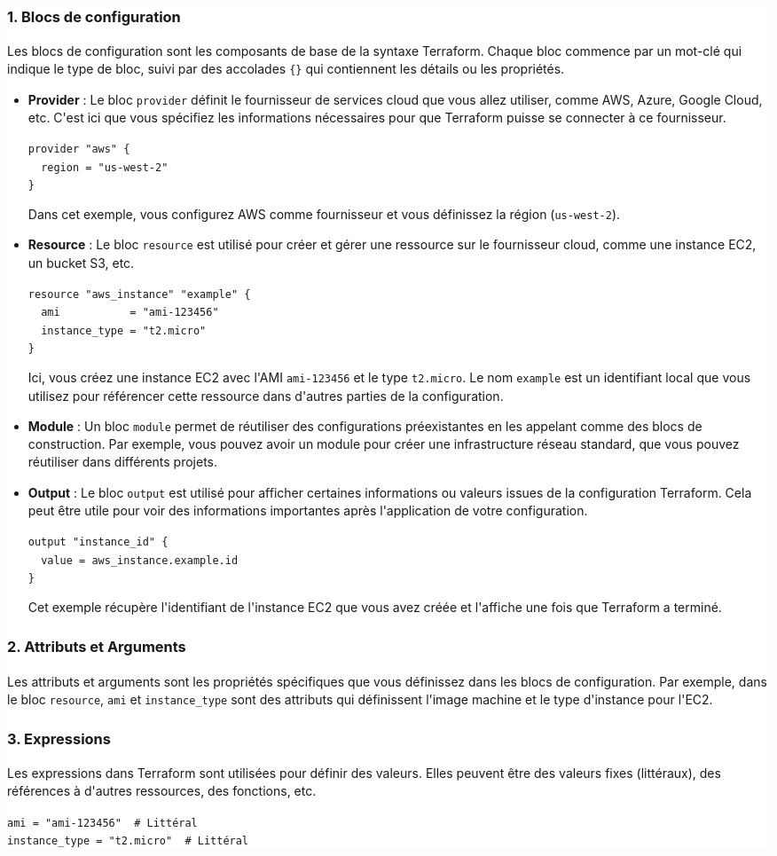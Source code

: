 ### 1. **Blocs de configuration**

Les blocs de configuration sont les composants de base de la syntaxe Terraform. Chaque bloc commence par un mot-clé qui indique le type de bloc, suivi par des accolades `{}` qui contiennent les détails ou les propriétés.

- **Provider** : Le bloc `provider` définit le fournisseur de services cloud que vous allez utiliser, comme AWS, Azure, Google Cloud, etc. C'est ici que vous spécifiez les informations nécessaires pour que Terraform puisse se connecter à ce fournisseur.
  ```hcl
  provider "aws" {
    region = "us-west-2"
  }
  ```
  Dans cet exemple, vous configurez AWS comme fournisseur et vous définissez la région (`us-west-2`).

- **Resource** : Le bloc `resource` est utilisé pour créer et gérer une ressource sur le fournisseur cloud, comme une instance EC2, un bucket S3, etc.
  ```hcl
  resource "aws_instance" "example" {
    ami           = "ami-123456"
    instance_type = "t2.micro"
  }
  ```
  Ici, vous créez une instance EC2 avec l'AMI `ami-123456` et le type `t2.micro`. Le nom `example` est un identifiant local que vous utilisez pour référencer cette ressource dans d'autres parties de la configuration.

- **Module** : Un bloc `module` permet de réutiliser des configurations préexistantes en les appelant comme des blocs de construction. Par exemple, vous pouvez avoir un module pour créer une infrastructure réseau standard, que vous pouvez réutiliser dans différents projets.

- **Output** : Le bloc `output` est utilisé pour afficher certaines informations ou valeurs issues de la configuration Terraform. Cela peut être utile pour voir des informations importantes après l'application de votre configuration.
  ```hcl
  output "instance_id" {
    value = aws_instance.example.id
  }
  ```
  Cet exemple récupère l'identifiant de l'instance EC2 que vous avez créée et l'affiche une fois que Terraform a terminé.

### 2. **Attributs et Arguments**

Les attributs et arguments sont les propriétés spécifiques que vous définissez dans les blocs de configuration. Par exemple, dans le bloc `resource`, `ami` et `instance_type` sont des attributs qui définissent l'image machine et le type d'instance pour l'EC2.

### 3. **Expressions**

Les expressions dans Terraform sont utilisées pour définir des valeurs. Elles peuvent être des valeurs fixes (littéraux), des références à d'autres ressources, des fonctions, etc.
  ```hcl
  ami = "ami-123456"  # Littéral
  instance_type = "t2.micro"  # Littéral
  ```
